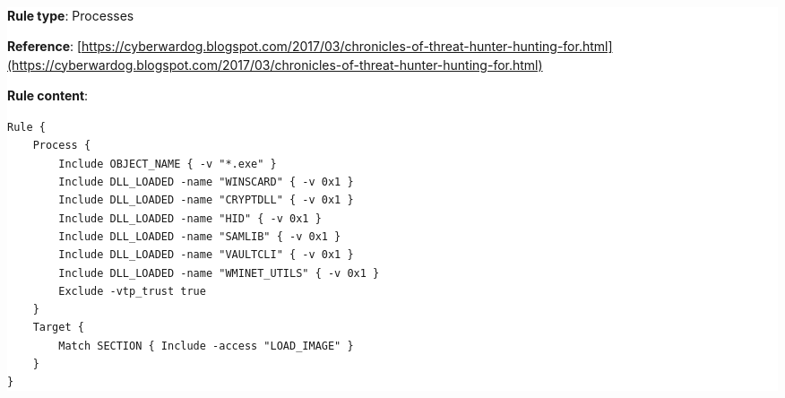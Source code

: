 **Rule type**: Processes

**Reference**: [https://cyberwardog.blogspot.com/2017/03/chronicles-of-threat-hunter-hunting-for.html](https://cyberwardog.blogspot.com/2017/03/chronicles-of-threat-hunter-hunting-for.html)

**Rule content**:
```puppet
Rule {
    Process {
        Include OBJECT_NAME { -v "*.exe" }
        Include DLL_LOADED -name "WINSCARD" { -v 0x1 }
        Include DLL_LOADED -name "CRYPTDLL" { -v 0x1 }
        Include DLL_LOADED -name "HID" { -v 0x1 }
        Include DLL_LOADED -name "SAMLIB" { -v 0x1 }
        Include DLL_LOADED -name "VAULTCLI" { -v 0x1 }
        Include DLL_LOADED -name "WMINET_UTILS" { -v 0x1 }
        Exclude -vtp_trust true
    }
    Target {
        Match SECTION { Include -access "LOAD_IMAGE" }
    }
}
```
